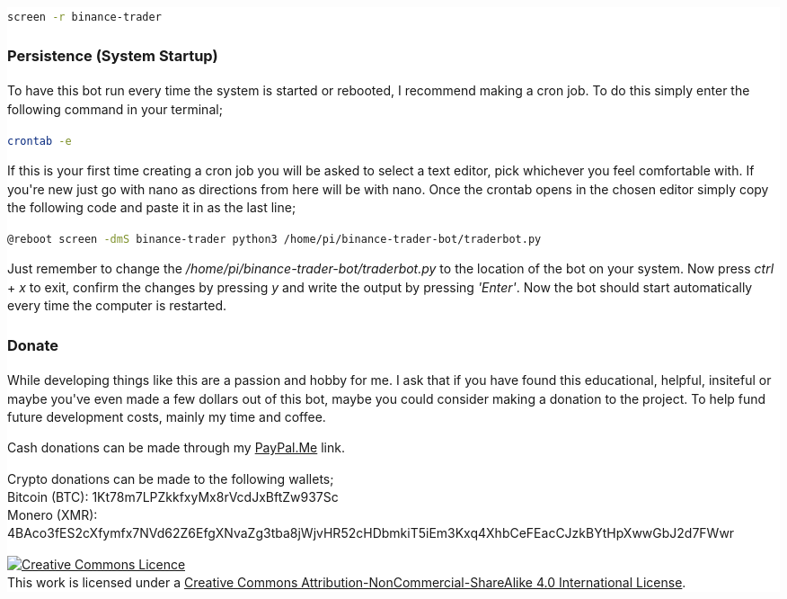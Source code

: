 ```BASH
screen -r binance-trader
```

### Persistence (System Startup)

To have this bot run every time the system is started or rebooted, I recommend making a cron job. To do this simply enter the following command in your terminal;

```BASH
crontab -e
```

If this is your first time creating a cron job you will be asked to select a text editor, pick whichever you feel comfortable with. If you're new just go with nano as directions from here will be with nano. Once the crontab opens in the chosen editor simply copy the following code and paste it in as the last line;

```BASH
@reboot screen -dmS binance-trader python3 /home/pi/binance-trader-bot/traderbot.py
```
Just remember to change the */home/pi/binance-trader-bot/traderbot.py* to the location of the bot on your system. Now press *ctrl* + *x* to exit, confirm the changes by pressing *y* and write the output by pressing *'Enter'*. Now the bot should start automatically every time the computer is restarted.

### Donate

While developing things like this are a passion and hobby for me. I ask that if you have found this educational, helpful, insiteful or maybe you've even made a few dollars out of this bot, maybe you could consider making a donation to the project. To help fund future development costs, mainly my time and coffee.

Cash donations can be made through my [PayPal.Me](https://www.paypal.com/paypalme/carmichaeljuian) link.

Crypto donations can be made to the following wallets;<br>
Bitcoin (BTC): 1Kt78m7LPZkkfxyMx8rVcdJxBftZw937Sc<br>
Monero (XMR): 4BAco3fES2cXfymfx7NVd62Z6EfgXNvaZg3tba8jWjvHR52cHDbmkiT5iEm3Kxq4XhbCeFEacCJzkBYtHpXwwGbJ2d7FWwr<br>

<a rel="license" href="http://creativecommons.org/licenses/by-nc-sa/4.0/"><img alt="Creative Commons Licence" style="border-width:0" src="https://i.creativecommons.org/l/by-nc-sa/4.0/88x31.png" /></a><br />This work is licensed under a <a rel="license" href="http://creativecommons.org/licenses/by-nc-sa/4.0/">Creative Commons Attribution-NonCommercial-ShareAlike 4.0 International License</a>.
